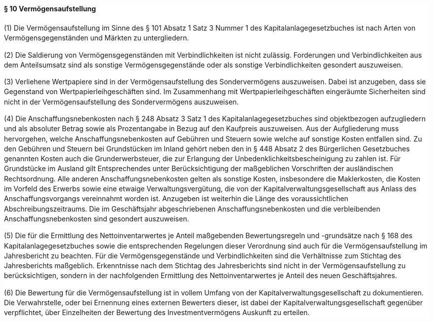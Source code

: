 
#### § 10 Vermögensaufstellung

(1) Die Vermögensaufstellung im Sinne des § 101 Absatz 1 Satz 3 Nummer
1 des Kapitalanlagegesetzbuches ist nach Arten von
Vermögensgegenständen und Märkten zu untergliedern.

(2) Die Saldierung von Vermögensgegenständen mit Verbindlichkeiten ist
nicht zulässig. Forderungen und Verbindlichkeiten aus dem
Anteilsumsatz sind als sonstige Vermögensgegenstände oder als sonstige
Verbindlichkeiten gesondert auszuweisen.

(3) Verliehene Wertpapiere sind in der Vermögensaufstellung des
Sondervermögens auszuweisen. Dabei ist anzugeben, dass sie Gegenstand
von Wertpapierleihgeschäften sind. Im Zusammenhang mit
Wertpapierleihgeschäften eingeräumte Sicherheiten sind nicht in der
Vermögensaufstellung des Sondervermögens auszuweisen.

(4) Die Anschaffungsnebenkosten nach § 248 Absatz 3 Satz 1 des
Kapitalanlagegesetzbuches sind objektbezogen aufzugliedern und als
absoluter Betrag sowie als Prozentangabe in Bezug auf den Kaufpreis
auszuweisen. Aus der Aufgliederung muss hervorgehen, welche
Anschaffungsnebenkosten auf Gebühren und Steuern sowie welche auf
sonstige Kosten entfallen sind. Zu den Gebühren und Steuern bei
Grundstücken im Inland gehört neben den in § 448 Absatz 2 des
Bürgerlichen Gesetzbuches genannten Kosten auch die Grunderwerbsteuer,
die zur Erlangung der Unbedenklichkeitsbescheinigung zu zahlen ist.
Für Grundstücke im Ausland gilt Entsprechendes unter Berücksichtigung
der maßgeblichen Vorschriften der ausländischen Rechtsordnung. Alle
anderen Anschaffungsnebenkosten gelten als sonstige Kosten,
insbesondere die Maklerkosten, die Kosten im Vorfeld des Erwerbs sowie
eine etwaige Verwaltungsvergütung, die von der
Kapitalverwaltungsgesellschaft aus Anlass des Anschaffungsvorgangs
vereinnahmt worden ist. Anzugeben ist weiterhin die Länge des
voraussichtlichen Abschreibungszeitraums. Die im Geschäftsjahr
abgeschriebenen Anschaffungsnebenkosten und die verbleibenden
Anschaffungsnebenkosten sind gesondert auszuweisen.

(5) Die für die Ermittlung des Nettoinventarwertes je Anteil
maßgebenden Bewertungsregeln und -grundsätze nach § 168 des
Kapitalanlagegesetzbuches sowie die entsprechenden Regelungen dieser
Verordnung sind auch für die Vermögensaufstellung im Jahresbericht zu
beachten. Für die Vermögensgegenstände und Verbindlichkeiten sind die
Verhältnisse zum Stichtag des Jahresberichts maßgeblich. Erkenntnisse
nach dem Stichtag des Jahresberichts sind nicht in der
Vermögensaufstellung zu berücksichtigen, sondern in der nachfolgenden
Ermittlung des Nettoinventarwertes je Anteil des neuen
Geschäftsjahres.

(6) Die Bewertung für die Vermögensaufstellung ist in vollem Umfang
von der Kapitalverwaltungsgesellschaft zu dokumentieren. Die
Verwahrstelle, oder bei Ernennung eines externen Bewerters dieser, ist
dabei der Kapitalverwaltungsgesellschaft gegenüber verpflichtet, über
Einzelheiten der Bewertung des Investmentvermögens Auskunft zu
erteilen.
